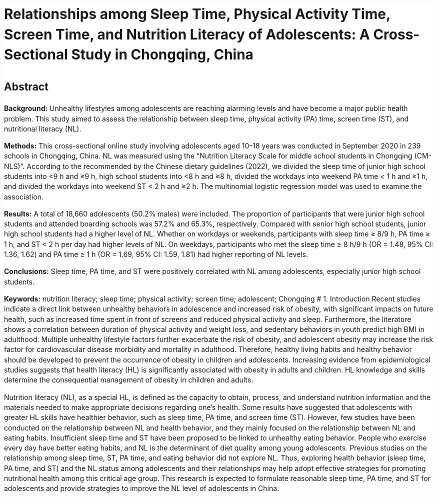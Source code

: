 # Relationships among Sleep Time, Physical Activity Time, Screen Time, and Nutrition Literacy of Adolescents: A Cross-Sectional Study in Chongqing, China

## Abstract

**Background:** Unhealthy lifestyles among adolescents are reaching alarming levels and have become a major public health problem. This study aimed to assess the relationship between sleep time, physical activity (PA) time, screen time (ST), and nutritional literacy (NL).

**Methods:** This cross-sectional online study involving adolescents aged 10–18 years was conducted in September 2020 in 239 schools in Chongqing, China. NL was measured using the “Nutrition Literacy Scale for middle school students in Chongqing (CM-NLS)”. According to the recommended by the Chinese dietary guidelines (2022), we divided the sleep time of junior high school students into <9 h and ≥9 h, high school students into <8 h and ≥8 h, divided the workdays into weekend PA time < 1 h and ≥1 h, and divided the workdays into weekend ST < 2 h and ≥2 h. The multinomial logistic regression model was used to examine the association.

**Results:** A total of 18,660 adolescents (50.2% males) were included. The proportion of participants that were junior high school students and attended boarding schools was 57.2% and 65.3%, respectively. Compared with senior high school students, junior high school students had a higher level of NL. Whether on workdays or weekends, participants with sleep time ≥ 8/9 h, PA time ≥ 1 h, and ST < 2 h per day had higher levels of NL. On weekdays, participants who met the sleep time ≥ 8 h/9 h (OR = 1.48, 95% CI: 1.36, 1.62) and PA time ≥ 1 h (OR = 1.69, 95% CI: 1.59, 1.81) had higher reporting of NL levels.

**Conclusions:** Sleep time, PA time, and ST were positively correlated with NL among adolescents, especially junior high school students.

**Keywords:** nutrition literacy; sleep time; physical activity; screen time; adolescent; Chongqing # 1. Introduction
Recent studies indicate a direct link between unhealthy behaviors in adolescence and increased risk of obesity, with significant impacts on future health, such as increased time spent in front of screens and reduced physical activity and sleep. Furthermore, the literature shows a correlation between duration of physical activity and weight loss, and sedentary behaviors in youth predict high BMI in adulthood. Multiple unhealthy lifestyle factors further exacerbate the risk of obesity, and adolescent obesity may increase the risk factor for cardiovascular disease morbidity and mortality in adulthood. Therefore, healthy living habits and healthy behavior should be developed to prevent the occurrence of obesity in children and adolescents. Increasing evidence from epidemiological studies suggests that health literacy (HL) is significantly associated with obesity in adults and children. HL knowledge and skills determine the consequential management of obesity in children and adults.

Nutrition literacy (NL), as a special HL, is defined as the capacity to obtain, process, and understand nutrition information and the materials needed to make appropriate decisions regarding one’s health. Some results have suggested that adolescents with greater HL skills have healthier behavior, such as sleep time, PA time, and screen time (ST). However, few studies have been conducted on the relationship between NL and health behavior, and they mainly focused on the relationship between NL and eating habits. Insufficient sleep time and ST have been proposed to be linked to unhealthy eating behavior. People who exercise every day have better eating habits, and NL is the determinant of diet quality among young adolescents. Previous studies on the relationship among sleep time, ST, PA time, and eating behavior did not explore NL. Thus, exploring health behavior (sleep time, PA time, and ST) and the NL status among adolescents and their relationships may help adopt effective strategies for promoting nutritional health among this critical age group. This research is expected to formulate reasonable sleep time, PA time, and ST for adolescents and provide strategies to improve the NL level of adolescents in China.
